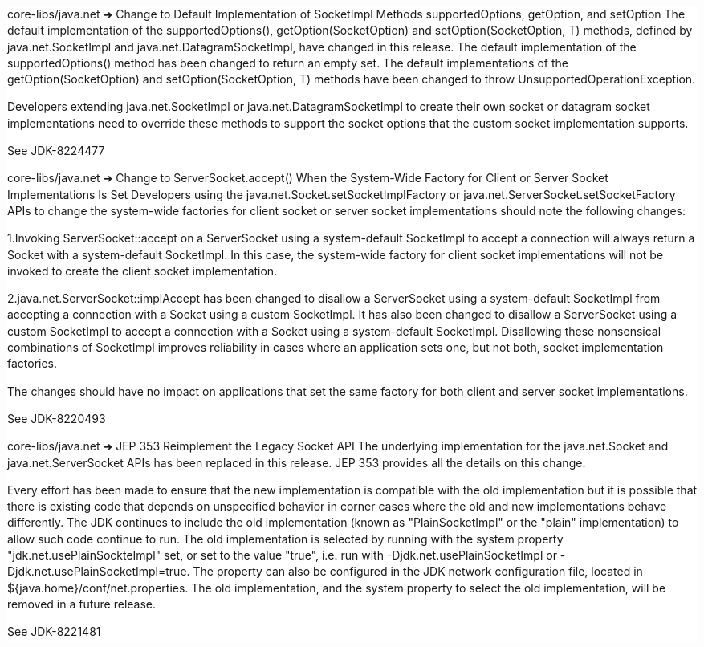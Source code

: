 core-libs/java.net
➜ Change to Default Implementation of SocketImpl Methods supportedOptions, getOption, and setOption
The default implementation of the supportedOptions(), getOption(SocketOption<T>) and setOption(SocketOption<T>, T) methods, defined by java.net.SocketImpl and java.net.DatagramSocketImpl, have changed in this release. The default implementation of the supportedOptions() method has been changed to return an empty set. The default implementations of the getOption(SocketOption<T>) and setOption(SocketOption<T>, T) methods have been changed to throw UnsupportedOperationException.

Developers extending java.net.SocketImpl or java.net.DatagramSocketImpl to create their own socket or datagram socket implementations need to override these methods to support the socket options that the custom socket implementation supports.

See JDK-8224477


core-libs/java.net
➜ Change to ServerSocket.accept() When the System-Wide Factory for Client or Server Socket Implementations Is Set
Developers using the java.net.Socket.setSocketImplFactory or java.net.ServerSocket.setSocketFactory APIs to change the system-wide factories for client socket or server socket implementations should note the following changes:

1.Invoking ServerSocket::accept on a ServerSocket using a system-default SocketImpl to accept a connection will always return a Socket with a system-default SocketImpl. In this case, the system-wide factory for client socket implementations will not be invoked to create the client socket implementation.


2.java.net.ServerSocket::implAccept has been changed to disallow a ServerSocket using a system-default SocketImpl from accepting a connection with a Socket using a custom SocketImpl. It has also been changed to disallow a ServerSocket using a custom SocketImpl to accept a connection with a Socket using a system-default SocketImpl. Disallowing these nonsensical combinations of SocketImpl improves reliability in cases where an application sets one, but not both, socket implementation factories.


The changes should have no impact on applications that set the same factory for both client and server socket implementations.

See JDK-8220493


core-libs/java.net
➜ JEP 353 Reimplement the Legacy Socket API
The underlying implementation for the java.net.Socket and java.net.ServerSocket APIs has been replaced in this release. JEP 353 provides all the details on this change.

Every effort has been made to ensure that the new implementation is compatible with the old implementation but it is possible that there is existing code that depends on unspecified behavior in corner cases where the old and new implementations behave differently. The JDK continues to include the old implementation (known as "PlainSocketImpl" or the "plain" implementation) to allow such code continue to run. The old implementation is selected by running with the system property "jdk.net.usePlainSockteImpl" set, or set to the value "true", i.e. run with -Djdk.net.usePlainSocketImpl or -Djdk.net.usePlainSocketImpl=true. The property can also be configured in the JDK network configuration file, located in ${java.home}/conf/net.properties. The old implementation, and the system property to select the old implementation, will be removed in a future release.

See JDK-8221481
